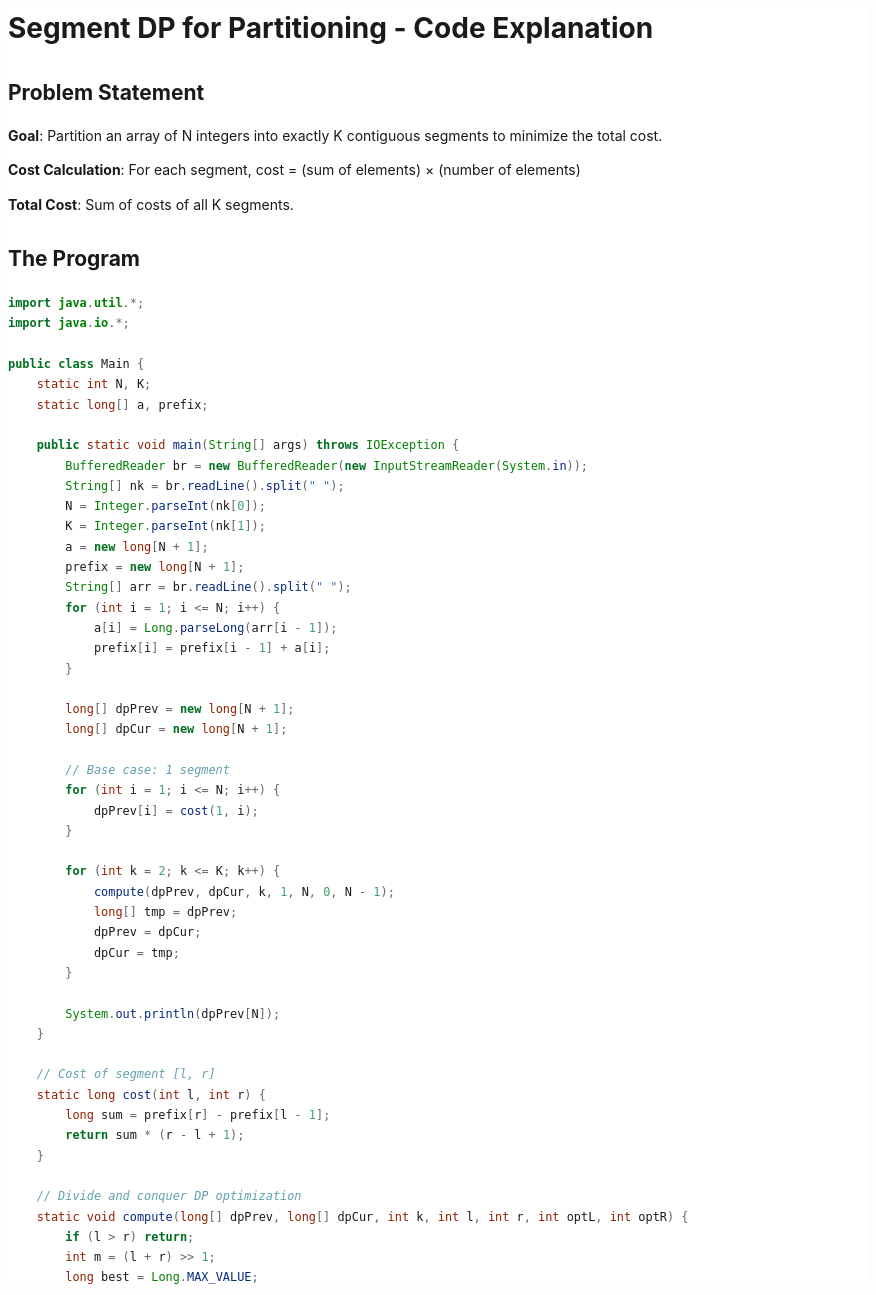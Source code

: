 # Segment DP for Partitioning - Code Explanation

## Problem Statement

**Goal**: Partition an array of N integers into exactly K contiguous segments to minimize the total cost.

**Cost Calculation**: For each segment, cost = (sum of elements) × (number of elements)

**Total Cost**: Sum of costs of all K segments.

## The Program

```java
import java.util.*;
import java.io.*;

public class Main {
    static int N, K;
    static long[] a, prefix;

    public static void main(String[] args) throws IOException {
        BufferedReader br = new BufferedReader(new InputStreamReader(System.in));
        String[] nk = br.readLine().split(" ");
        N = Integer.parseInt(nk[0]);
        K = Integer.parseInt(nk[1]);
        a = new long[N + 1];
        prefix = new long[N + 1];
        String[] arr = br.readLine().split(" ");
        for (int i = 1; i <= N; i++) {
            a[i] = Long.parseLong(arr[i - 1]);
            prefix[i] = prefix[i - 1] + a[i];
        }

        long[] dpPrev = new long[N + 1];
        long[] dpCur = new long[N + 1];

        // Base case: 1 segment
        for (int i = 1; i <= N; i++) {
            dpPrev[i] = cost(1, i);
        }

        for (int k = 2; k <= K; k++) {
            compute(dpPrev, dpCur, k, 1, N, 0, N - 1);
            long[] tmp = dpPrev;
            dpPrev = dpCur;
            dpCur = tmp;
        }

        System.out.println(dpPrev[N]);
    }

    // Cost of segment [l, r]
    static long cost(int l, int r) {
        long sum = prefix[r] - prefix[l - 1];
        return sum * (r - l + 1);
    }

    // Divide and conquer DP optimization
    static void compute(long[] dpPrev, long[] dpCur, int k, int l, int r, int optL, int optR) {
        if (l > r) return;
        int m = (l + r) >> 1;
        long best = Long.MAX_VALUE;
```